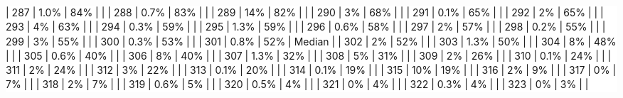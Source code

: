 | 287 | 1.0% | 84% |  |
| 288 | 0.7% | 83% |  |
| 289 | 14% | 82% |  |
| 290 | 3% | 68% |  |
| 291 | 0.1% | 65% |  |
| 292 | 2% | 65% |  |
| 293 | 4% | 63% |  |
| 294 | 0.3% | 59% |  |
| 295 | 1.3% | 59% |  |
| 296 | 0.6% | 58% |  |
| 297 | 2% | 57% |  |
| 298 | 0.2% | 55% |  |
| 299 | 3% | 55% |  |
| 300 | 0.3% | 53% |  |
| 301 | 0.8% | 52% | Median |
| 302 | 2% | 52% |  |
| 303 | 1.3% | 50% |  |
| 304 | 8% | 48% |  |
| 305 | 0.6% | 40% |  |
| 306 | 8% | 40% |  |
| 307 | 1.3% | 32% |  |
| 308 | 5% | 31% |  |
| 309 | 2% | 26% |  |
| 310 | 0.1% | 24% |  |
| 311 | 2% | 24% |  |
| 312 | 3% | 22% |  |
| 313 | 0.1% | 20% |  |
| 314 | 0.1% | 19% |  |
| 315 | 10% | 19% |  |
| 316 | 2% | 9% |  |
| 317 | 0% | 7% |  |
| 318 | 2% | 7% |  |
| 319 | 0.6% | 5% |  |
| 320 | 0.5% | 4% |  |
| 321 | 0% | 4% |  |
| 322 | 0.3% | 4% |  |
| 323 | 0% | 3% |  |